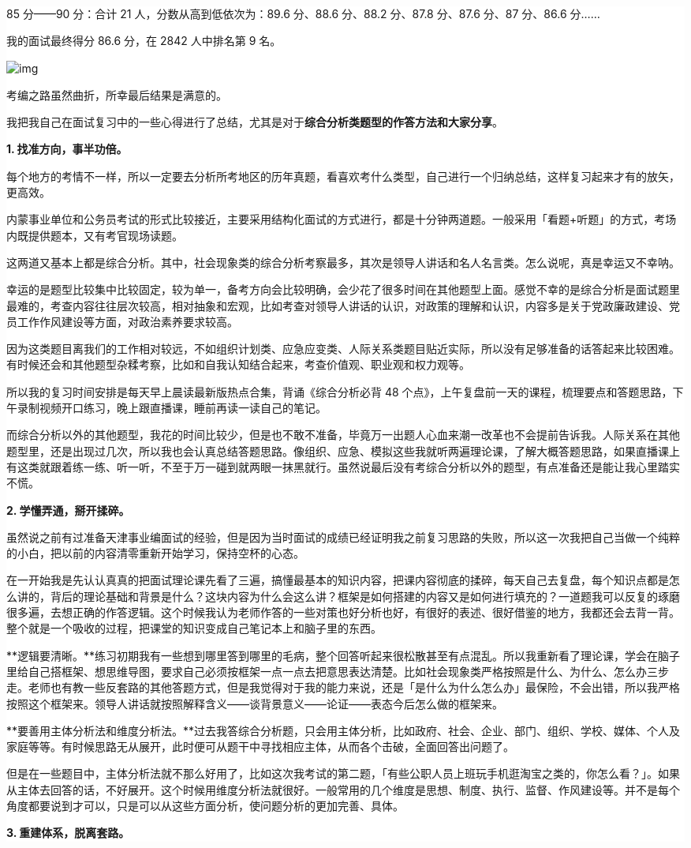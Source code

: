 
85 分——90 分：合计 21 人，分数从高到低依次为：89.6 分、88.6 分、88.2 分、87.8 分、87.6 分、87 分、86.6 分……


我的面试最终得分 86.6 分，在 2842 人中排名第 9 名。


![img](https://pic1.zhimg.com/v2-5e9b7da806f9138de84cc69c16f1661f.webp)

考编之路虽然曲折，所幸最后结果是满意的。


我把我自己在面试复习中的一些心得进行了总结，尤其是对于**综合分析类题型的作答方法和大家分享**。


**1. 找准方向，事半功倍。**


每个地方的考情不一样，所以一定要去分析所考地区的历年真题，看喜欢考什么类型，自己进行一个归纳总结，这样复习起来才有的放矢，更高效。


内蒙事业单位和公务员考试的形式比较接近，主要采用结构化面试的方式进行，都是十分钟两道题。一般采用「看题+听题」的方式，考场内既提供题本，又有考官现场读题。


这两道又基本上都是综合分析。其中，社会现象类的综合分析考察最多，其次是领导人讲话和名人名言类。怎么说呢，真是幸运又不幸呐。


幸运的是题型比较集中比较固定，较为单一，备考方向会比较明确，会少花了很多时间在其他题型上面。感觉不幸的是综合分析是面试题里最难的，考查内容往往层次较高，相对抽象和宏观，比如考查对领导人讲话的认识，对政策的理解和认识，内容多是关于党政廉政建设、党员工作作风建设等方面，对政治素养要求较高。


因为这类题目离我们的工作相对较远，不如组织计划类、应急应变类、人际关系类题目贴近实际，所以没有足够准备的话答起来比较困难。有时候还会和其他题型杂糅考察，比如和自我认知结合起来，考查价值观、职业观和权力观等。


所以我的复习时间安排是每天早上晨读最新版热点合集，背诵《综合分析必背 48 个点》，上午复盘前一天的课程，梳理要点和答题思路，下午录制视频开口练习，晚上跟直播课，睡前再读一读自己的笔记。


而综合分析以外的其他题型，我花的时间比较少，但是也不敢不准备，毕竟万一出题人心血来潮一改革也不会提前告诉我。人际关系在其他题型里，还是出现过几次，所以我也会认真总结答题思路。像组织、应急、模拟这些我就听两遍理论课，了解大概答题思路，如果直播课上有这类就跟着练一练、听一听，不至于万一碰到就两眼一抹黑就行。虽然说最后没有考综合分析以外的题型，有点准备还是能让我心里踏实不慌。


**2. 学懂弄通，掰开揉碎。**


虽然说之前有过准备天津事业编面试的经验，但是因为当时面试的成绩已经证明我之前复习思路的失败，所以这一次我把自己当做一个纯粹的小白，把以前的内容清零重新开始学习，保持空杯的心态。


在一开始我是先认认真真的把面试理论课先看了三遍，搞懂最基本的知识内容，把课内容彻底的揉碎，每天自己去复盘，每个知识点都是怎么讲的，背后的理论基础和背景是什么？这块内容为什么会这么讲？框架是如何搭建的内容又是如何进行填充的？一道题我可以反复的琢磨很多遍，去想正确的作答逻辑。这个时候我认为老师作答的一些对策也好分析也好，有很好的表述、很好借鉴的地方，我都还会去背一背。整个就是一个吸收的过程，把课堂的知识变成自己笔记本上和脑子里的东西。


**逻辑要清晰。**练习初期我有一些想到哪里答到哪里的毛病，整个回答听起来很松散甚至有点混乱。所以我重新看了理论课，学会在脑子里给自己搭框架、想思维导图，要求自己必须按框架一点一点去把意思表达清楚。比如社会现象类严格按照是什么、为什么、怎么办三步走。老师也有教一些反套路的其他答题方式，但是我觉得对于我的能力来说，还是「是什么为什么怎么办」最保险，不会出错，所以我严格按照这个框架来。领导人讲话就按照解释含义——谈背景意义——论证——表态今后怎么做的框架来。


**要善用主体分析法和维度分析法。**过去我答综合分析题，只会用主体分析，比如政府、社会、企业、部门、组织、学校、媒体、个人及家庭等等。有时候思路无从展开，此时便可从题干中寻找相应主体，从而各个击破，全面回答出问题了。


但是在一些题目中，主体分析法就不那么好用了，比如这次我考试的第二题，「有些公职人员上班玩手机逛淘宝之类的，你怎么看？」。如果从主体去回答的话，不好展开。这个时候用维度分析法就很好。一般常用的几个维度是思想、制度、执行、监督、作风建设等。并不是每个角度都要说到才可以，只是可以从这些方面分析，使问题分析的更加完善、具体。


**3. 重建体系，脱离套路。**
